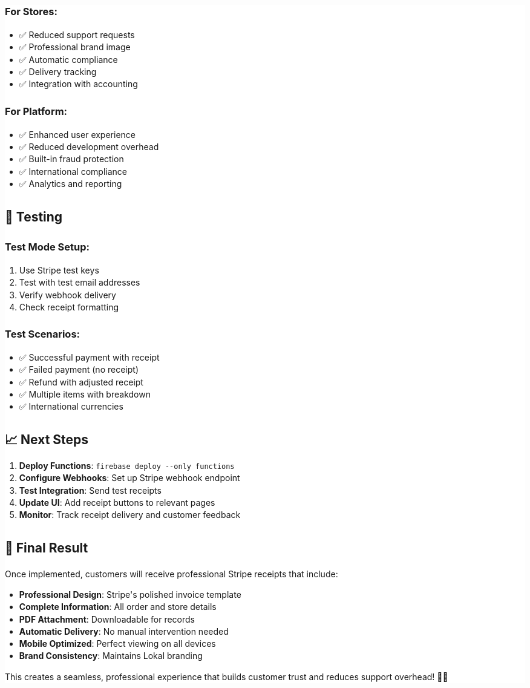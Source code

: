 ### For Stores:
- ✅ Reduced support requests
- ✅ Professional brand image
- ✅ Automatic compliance
- ✅ Delivery tracking
- ✅ Integration with accounting

### For Platform:
- ✅ Enhanced user experience
- ✅ Reduced development overhead
- ✅ Built-in fraud protection
- ✅ International compliance
- ✅ Analytics and reporting

## 🔄 Testing

### Test Mode Setup:
1. Use Stripe test keys
2. Test with test email addresses
3. Verify webhook delivery
4. Check receipt formatting

### Test Scenarios:
- ✅ Successful payment with receipt
- ✅ Failed payment (no receipt)
- ✅ Refund with adjusted receipt
- ✅ Multiple items with breakdown
- ✅ International currencies

## 📈 Next Steps

1. **Deploy Functions**: `firebase deploy --only functions`
2. **Configure Webhooks**: Set up Stripe webhook endpoint
3. **Test Integration**: Send test receipts
4. **Update UI**: Add receipt buttons to relevant pages
5. **Monitor**: Track receipt delivery and customer feedback

## 🎉 Final Result

Once implemented, customers will receive professional Stripe receipts that include:

- **Professional Design**: Stripe's polished invoice template
- **Complete Information**: All order and store details
- **PDF Attachment**: Downloadable for records
- **Automatic Delivery**: No manual intervention needed
- **Mobile Optimized**: Perfect viewing on all devices
- **Brand Consistency**: Maintains Lokal branding

This creates a seamless, professional experience that builds customer trust and reduces support overhead! 📧✨